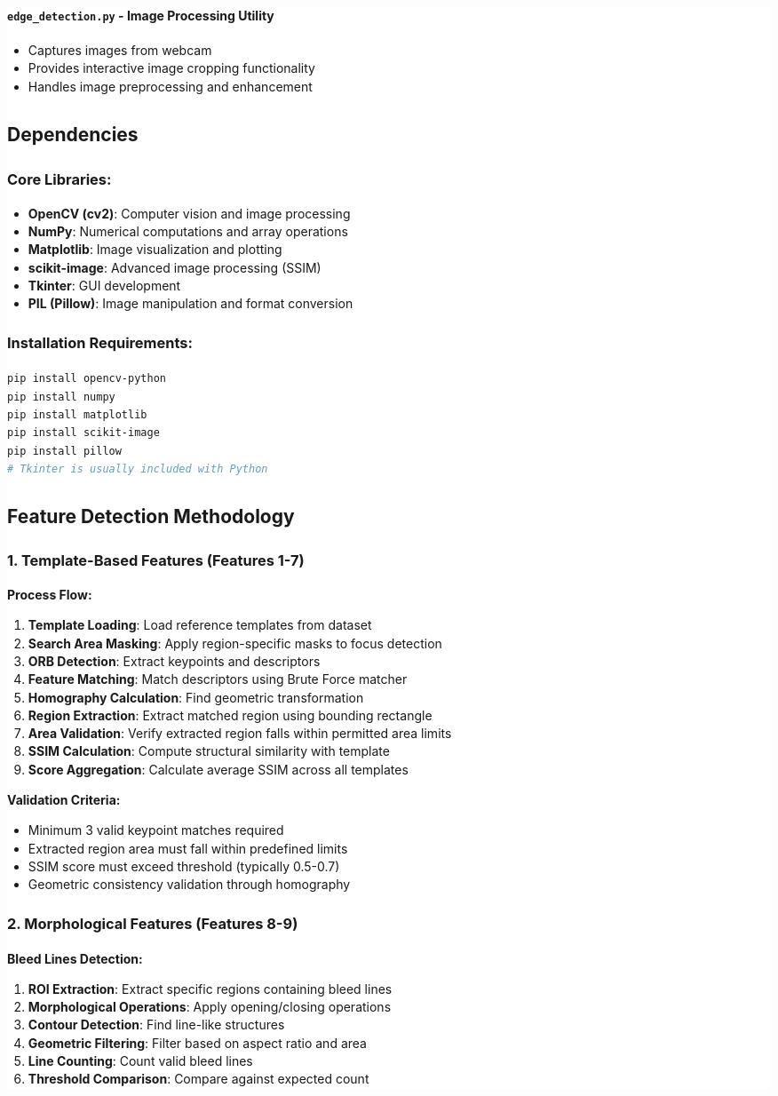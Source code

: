 #### `edge_detection.py` - Image Processing Utility
- Captures images from webcam
- Provides interactive image cropping functionality
- Handles image preprocessing and enhancement

## Dependencies

### Core Libraries:
- **OpenCV (cv2)**: Computer vision and image processing
- **NumPy**: Numerical computations and array operations
- **Matplotlib**: Image visualization and plotting
- **scikit-image**: Advanced image processing (SSIM)
- **Tkinter**: GUI development
- **PIL (Pillow)**: Image manipulation and format conversion

### Installation Requirements:
```bash
pip install opencv-python
pip install numpy
pip install matplotlib
pip install scikit-image
pip install pillow
# Tkinter is usually included with Python
```

## Feature Detection Methodology

### 1. **Template-Based Features (Features 1-7)**

**Process Flow:**
1. **Template Loading**: Load reference templates from dataset
2. **Search Area Masking**: Apply region-specific masks to focus detection
3. **ORB Detection**: Extract keypoints and descriptors
4. **Feature Matching**: Match descriptors using Brute Force matcher
5. **Homography Calculation**: Find geometric transformation
6. **Region Extraction**: Extract matched region using bounding rectangle
7. **Area Validation**: Verify extracted region falls within permitted area limits
8. **SSIM Calculation**: Compute structural similarity with template
9. **Score Aggregation**: Calculate average SSIM across all templates

**Validation Criteria:**
- Minimum 3 valid keypoint matches required
- Extracted region area must fall within predefined limits
- SSIM score must exceed threshold (typically 0.5-0.7)
- Geometric consistency validation through homography

### 2. **Morphological Features (Features 8-9)**

**Bleed Lines Detection:**
1. **ROI Extraction**: Extract specific regions containing bleed lines
2. **Morphological Operations**: Apply opening/closing operations
3. **Contour Detection**: Find line-like structures
4. **Geometric Filtering**: Filter based on aspect ratio and area
5. **Line Counting**: Count valid bleed lines
6. **Threshold Comparison**: Compare against expected count
